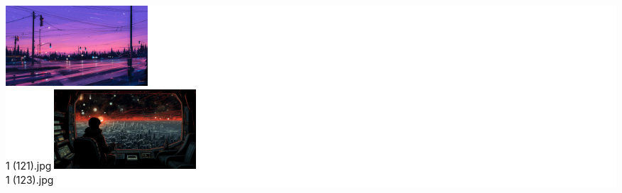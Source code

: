 <tr>
<td valign="bottom">
<img src="./1 (121).jpg" width="200"><br>
1 (121).jpg
</td>
<td valign="bottom">
<img src="./1 (123).jpg" width="200"><br>
1 (123).jpg
</td>
<td valign="bottom">